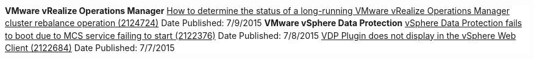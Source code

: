   <tr>
    <td valign="top" width="727">
    </td>
  </tr>
  
  <tr>
    <td valign="top" width="727">
      <strong>VMware vRealize Operations Manager</strong>
    </td>
  </tr>
  
  <tr>
    <td valign="top" width="727">
      <a href="http://vmw.re/1HXYo2H">How to determine the status of a long-running VMware vRealize Operations Manager cluster rebalance operation (2124724)</a>
    </td>
  </tr>
  
  <tr>
    <td valign="top" width="727">
      Date Published: 7/9/2015
    </td>
  </tr>
  
  <tr>
    <td valign="top" width="727">
    </td>
  </tr>
  
  <tr>
    <td valign="top" width="727">
      <strong>VMware vSphere Data Protection</strong>
    </td>
  </tr>
  
  <tr>
    <td valign="top" width="727">
      <a href="http://vmw.re/1dWomW7">vSphere Data Protection fails to boot due to MCS service failing to start (2122376)</a>
    </td>
  </tr>
  
  <tr>
    <td valign="top" width="727">
      Date Published: 7/8/2015
    </td>
  </tr>
  
  <tr>
    <td valign="top" width="727">
      <a href="http://vmw.re/1HXYlE2">VDP Plugin does not display in the vSphere Web Client (2122684)</a>
    </td>
  </tr>
  
  <tr>
    <td valign="top" width="727">
      Date Published: 7/7/2015
    </td>
  </tr>
</table>

<div class="feedflare">
</div>